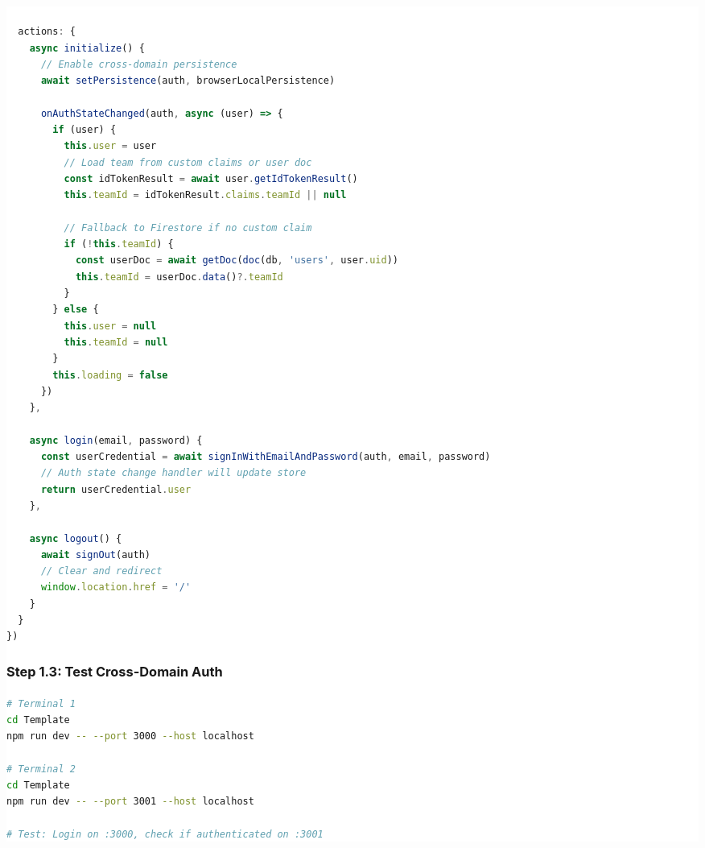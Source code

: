 ```javascript

  actions: {
    async initialize() {
      // Enable cross-domain persistence
      await setPersistence(auth, browserLocalPersistence)
      
      onAuthStateChanged(auth, async (user) => {
        if (user) {
          this.user = user
          // Load team from custom claims or user doc
          const idTokenResult = await user.getIdTokenResult()
          this.teamId = idTokenResult.claims.teamId || null
          
          // Fallback to Firestore if no custom claim
          if (!this.teamId) {
            const userDoc = await getDoc(doc(db, 'users', user.uid))
            this.teamId = userDoc.data()?.teamId
          }
        } else {
          this.user = null
          this.teamId = null
        }
        this.loading = false
      })
    },

    async login(email, password) {
      const userCredential = await signInWithEmailAndPassword(auth, email, password)
      // Auth state change handler will update store
      return userCredential.user
    },

    async logout() {
      await signOut(auth)
      // Clear and redirect
      window.location.href = '/'
    }
  }
})
```

### Step 1.3: Test Cross-Domain Auth

```bash
# Terminal 1
cd Template
npm run dev -- --port 3000 --host localhost

# Terminal 2  
cd Template
npm run dev -- --port 3001 --host localhost

# Test: Login on :3000, check if authenticated on :3001
```
